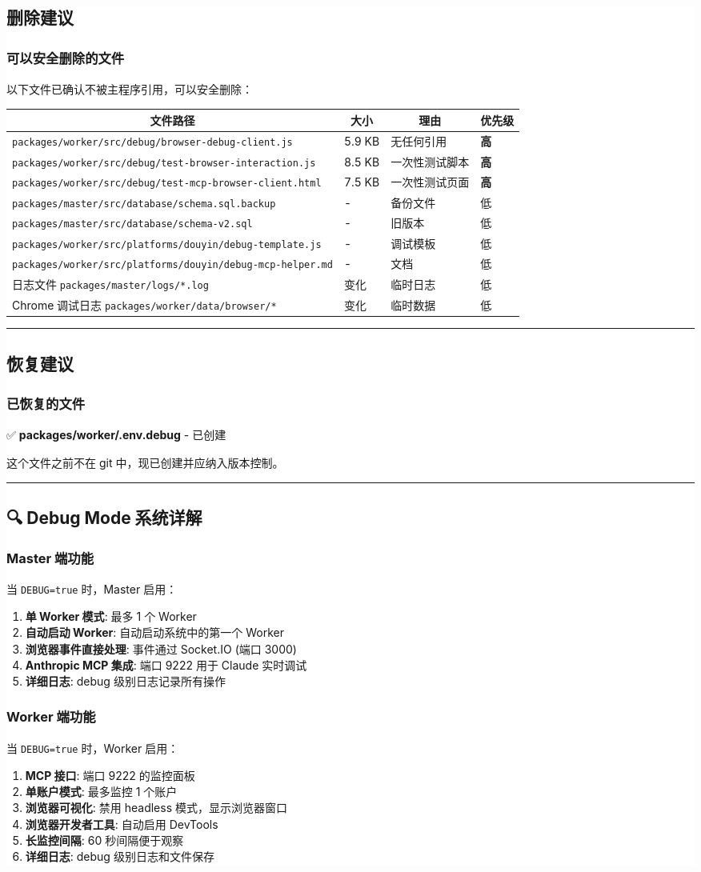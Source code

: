 
## 删除建议

### 可以安全删除的文件

以下文件已确认不被主程序引用，可以安全删除：

| 文件路径 | 大小 | 理由 | 优先级 |
|---------|------|------|--------|
| `packages/worker/src/debug/browser-debug-client.js` | 5.9 KB | 无任何引用 | **高** |
| `packages/worker/src/debug/test-browser-interaction.js` | 8.5 KB | 一次性测试脚本 | **高** |
| `packages/worker/src/debug/test-mcp-browser-client.html` | 7.5 KB | 一次性测试页面 | **高** |
| `packages/master/src/database/schema.sql.backup` | - | 备份文件 | 低 |
| `packages/master/src/database/schema-v2.sql` | - | 旧版本 | 低 |
| `packages/worker/src/platforms/douyin/debug-template.js` | - | 调试模板 | 低 |
| `packages/worker/src/platforms/douyin/debug-mcp-helper.md` | - | 文档 | 低 |
| 日志文件 `packages/master/logs/*.log` | 变化 | 临时日志 | 低 |
| Chrome 调试日志 `packages/worker/data/browser/*` | 变化 | 临时数据 | 低 |

---

## 恢复建议

### 已恢复的文件

✅ **packages/worker/.env.debug** - 已创建

这个文件之前不在 git 中，现已创建并应纳入版本控制。

---

## 🔍 Debug Mode 系统详解

### Master 端功能

当 `DEBUG=true` 时，Master 启用：
1. **单 Worker 模式**: 最多 1 个 Worker
2. **自动启动 Worker**: 自动启动系统中的第一个 Worker
3. **浏览器事件直接处理**: 事件通过 Socket.IO (端口 3000)
4. **Anthropic MCP 集成**: 端口 9222 用于 Claude 实时调试
5. **详细日志**: debug 级别日志记录所有操作

### Worker 端功能

当 `DEBUG=true` 时，Worker 启用：
1. **MCP 接口**: 端口 9222 的监控面板
2. **单账户模式**: 最多监控 1 个账户
3. **浏览器可视化**: 禁用 headless 模式，显示浏览器窗口
4. **浏览器开发者工具**: 自动启用 DevTools
5. **长监控间隔**: 60 秒间隔便于观察
6. **详细日志**: debug 级别日志和文件保存
